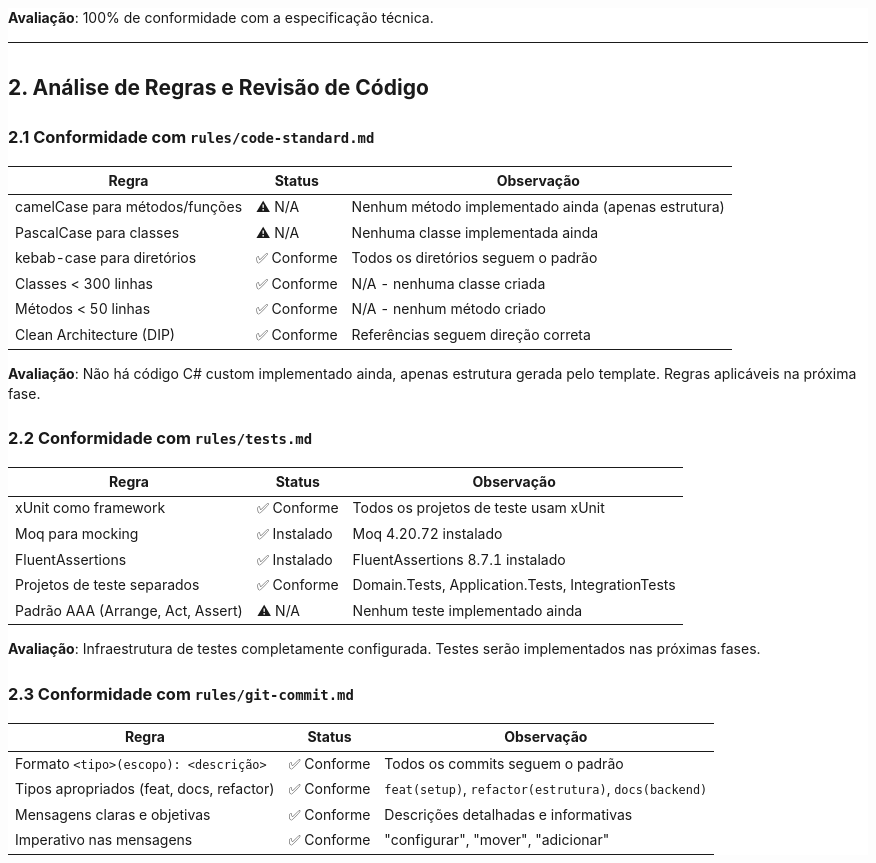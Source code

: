 **Avaliação**: 100% de conformidade com a especificação técnica.

---

## 2. Análise de Regras e Revisão de Código

### 2.1 Conformidade com `rules/code-standard.md`

| Regra | Status | Observação |
|-------|--------|------------|
| camelCase para métodos/funções | ⚠️ N/A | Nenhum método implementado ainda (apenas estrutura) |
| PascalCase para classes | ⚠️ N/A | Nenhuma classe implementada ainda |
| kebab-case para diretórios | ✅ Conforme | Todos os diretórios seguem o padrão |
| Classes < 300 linhas | ✅ Conforme | N/A - nenhuma classe criada |
| Métodos < 50 linhas | ✅ Conforme | N/A - nenhum método criado |
| Clean Architecture (DIP) | ✅ Conforme | Referências seguem direção correta |

**Avaliação**: Não há código C# custom implementado ainda, apenas estrutura gerada pelo template. Regras aplicáveis na próxima fase.

### 2.2 Conformidade com `rules/tests.md`

| Regra | Status | Observação |
|-------|--------|------------|
| xUnit como framework | ✅ Conforme | Todos os projetos de teste usam xUnit |
| Moq para mocking | ✅ Instalado | Moq 4.20.72 instalado |
| FluentAssertions | ✅ Instalado | FluentAssertions 8.7.1 instalado |
| Projetos de teste separados | ✅ Conforme | Domain.Tests, Application.Tests, IntegrationTests |
| Padrão AAA (Arrange, Act, Assert) | ⚠️ N/A | Nenhum teste implementado ainda |

**Avaliação**: Infraestrutura de testes completamente configurada. Testes serão implementados nas próximas fases.

### 2.3 Conformidade com `rules/git-commit.md`

| Regra | Status | Observação |
|-------|--------|------------|
| Formato `<tipo>(escopo): <descrição>` | ✅ Conforme | Todos os commits seguem o padrão |
| Tipos apropriados (feat, docs, refactor) | ✅ Conforme | `feat(setup)`, `refactor(estrutura)`, `docs(backend)` |
| Mensagens claras e objetivas | ✅ Conforme | Descrições detalhadas e informativas |
| Imperativo nas mensagens | ✅ Conforme | "configurar", "mover", "adicionar" |
